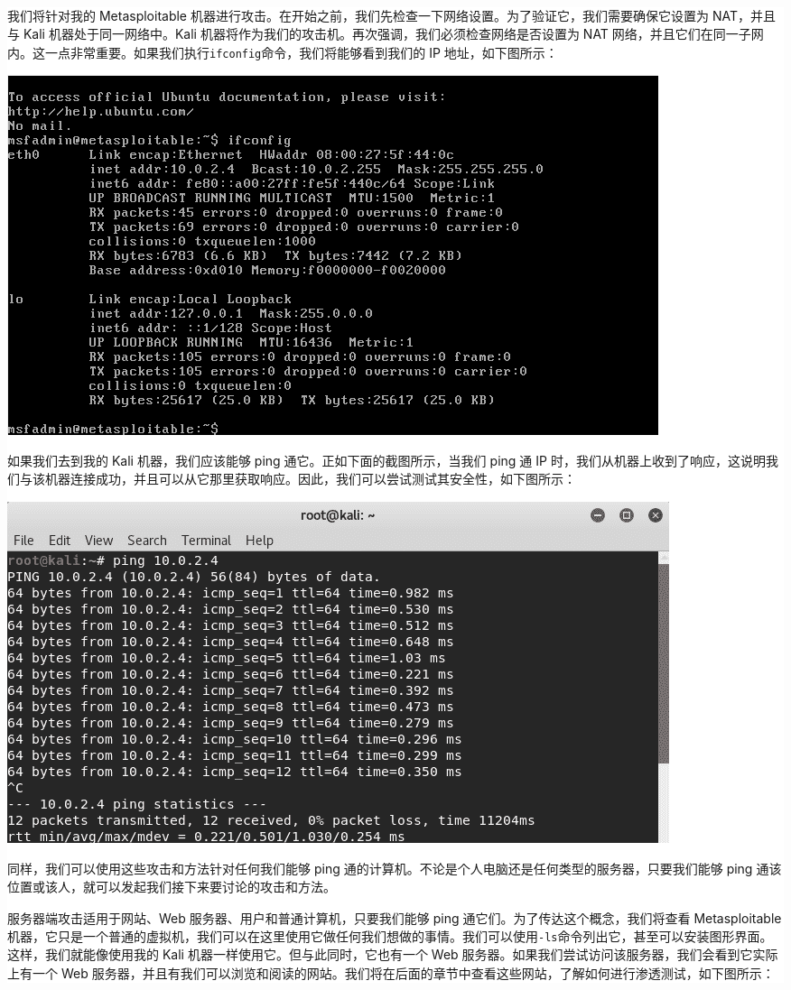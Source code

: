我们将针对我的 Metasploitable 机器进行攻击。在开始之前，我们先检查一下网络设置。为了验证它，我们需要确保它设置为 NAT，并且与 Kali 机器处于同一网络中。Kali 机器将作为我们的攻击机。再次强调，我们必须检查网络是否设置为 NAT 网络，并且它们在同一子网内。这一点非常重要。如果我们执行`ifconfig`命令，我们将能够看到我们的 IP 地址，如下图所示：

![](img/4bd0c595-ba74-40d1-a677-8f253002d3fb.png)

如果我们去到我的 Kali 机器，我们应该能够 ping 通它。正如下面的截图所示，当我们 ping 通 IP 时，我们从机器上收到了响应，这说明我们与该机器连接成功，并且可以从它那里获取响应。因此，我们可以尝试测试其安全性，如下图所示：

![](img/f8893495-0acb-46f0-85e4-acf11f1d9f45.png)

同样，我们可以使用这些攻击和方法针对任何我们能够 ping 通的计算机。不论是个人电脑还是任何类型的服务器，只要我们能够 ping 通该位置或该人，就可以发起我们接下来要讨论的攻击和方法。

服务器端攻击适用于网站、Web 服务器、用户和普通计算机，只要我们能够 ping 通它们。为了传达这个概念，我们将查看 Metasploitable 机器，它只是一个普通的虚拟机，我们可以在这里使用它做任何我们想做的事情。我们可以使用`-ls`命令列出它，甚至可以安装图形界面。这样，我们就能像使用我的 Kali 机器一样使用它。但与此同时，它也有一个 Web 服务器。如果我们尝试访问该服务器，我们会看到它实际上有一个 Web 服务器，并且有我们可以浏览和阅读的网站。我们将在后面的章节中查看这些网站，了解如何进行渗透测试，如下图所示：
